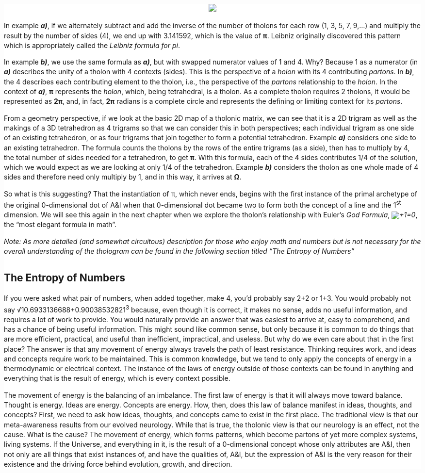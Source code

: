 <center><img src='../Images/leibnix-pi-tho.png' style='width:80%'/></center>

In example ***a)***, if we alternately subtract and add the inverse of the number of tholons for each row (1, 3, 5, 7, 9,&hellip;) and multiply the result by the number of sides (4), we end up with 3.141592, which is the value of **&pi;**.  Leibniz originally discovered this pattern which is appropriately called the *Leibniz formula for pi*.

In example ***b)***, we use the same formula as ***a)***, but with swapped numerator values of 1 and 4.  Why? Because 1 as a numerator (in ***a)*** describes the unity of a tholon with 4 contexts (sides).  This is the perspective of a *holon* with its 4 contributing *partons*.  In ***b)***, the 4 describes each contributing element to the tholon, i.e., the perspective of the *partons* relationship to the *holon*.  In the context of ***a)***, **&pi;** represents the *holon*, which, being tetrahedral, is a tholon.  As a complete tholon requires 2 tholons, it would be represented as **2&pi;**, and, in fact, **2&pi;** radians is a complete circle and represents the defining or limiting context for its *partons*.  

From a geometry perspective, if we look at the basic 2D map of a tholonic matrix, we can see that it is a 2D trigram as well as the makings of a 3D tetrahedron as 4 trigrams so that we can consider this in both perspectives; each individual trigram as one side of an existing tetrahedron, or as four trigrams that join together to form a potential tetrahedron.  Example ***a)*** considers one side to an existing tetrahedron.  The formula counts the tholons by the rows of the entire trigrams (as a side), then has to multiply by 4, the total number of sides needed for a tetrahedron, to get **&pi;**.  With this formula, each of the 4 sides contributes 1/4 of the solution, which we would expect as we are looking at only 1/4 of the tetrahedron.  Example ***b)*** considers the tholon as one whole made of 4 sides and therefore need only multiply by 1, and in this way, it arrives at **&Omega;**.  

So what is this suggesting?  That the instantiation of &pi;, which never ends, begins with the first instance of the primal archetype of the original 0-dimensional dot of A&I when that 0-dimensional dot became two to form both the concept of a line and the 1<sup>st</sup> dimension.  We will see this again in the next chapter when we explore the tholon’s relationship with Euler’s *God Formula*, <IMG src='../Images/math/345.svg' style='vertical-align:middle;height:12pt'/>*+1=0*, the “most elegant formula in math”. 

*Note: As more detailed (and somewhat circuitous) description for those who enjoy math and numbers but is not necessary for the overall understanding of the thologram can be found in the following section titled “The Entropy of Numbers”*

## The Entropy of Numbers



If you were asked what pair of numbers, when added together, make 4, you’d probably say 2+2 or 1+3.  You would probably not say &#8730;10.6933136688+0.90038532821<sup>3</sup> because, even though it is correct, it makes no sense, adds no useful information, and requires a lot of work to provide.  You would naturally provide an answer that was easiest to arrive at, easy to comprehend, and has a chance of being useful information.  This might sound like common sense, but only because it is common to do things that are more efficient, practical, and useful than inefficient, impractical, and useless.  But why do we even care about that in the first place? The answer is that any movement of energy always travels the path of least resistance.  Thinking requires work, and ideas and concepts require work to be maintained.  This is common knowledge, but we tend to only apply the concepts of energy in a thermodynamic or electrical context.  The instance of the laws of energy outside of those contexts can be found in anything and everything that is the result of energy, which is every context possible.  

The movement of energy is the balancing of an imbalance.  The first law of energy is that it will always move toward balance.  Thought is energy.  Ideas are energy.  Concepts are energy.   How, then, does this law of balance manifest in ideas, thoughts, and concepts?  First, we need to ask how ideas, thoughts, and concepts came to exist in the first place.  The traditional view is that our meta-awareness results from our evolved neurology.  While that is true, the tholonic view is that our neurology is an effect, not the cause.  What is the cause?  The movement of energy, which forms patterns, which become partons of yet more complex systems, living systems.  If the Universe, and everything in it, is the result of a  0-dimensional concept whose only attributes are A&I, then not only are all things that exist instances of, and have the qualities of, A&I, but the expression of A&I is the very reason for their existence and the driving force behind evolution, growth, and direction.
